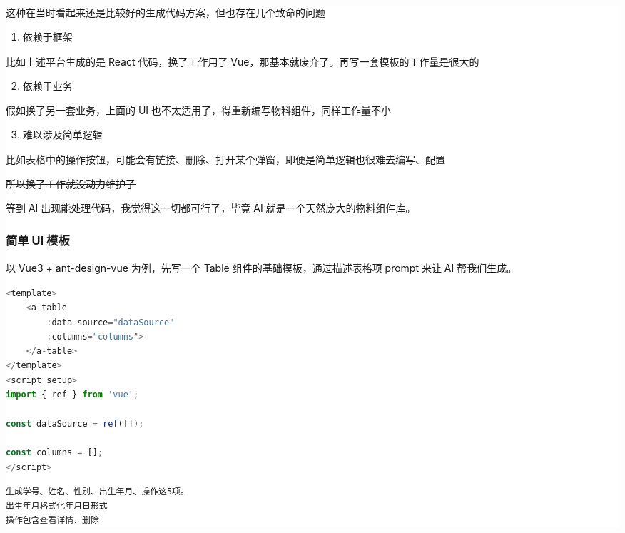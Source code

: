 这种在当时看起来还是比较好的生成代码方案，但也存在几个致命的问题

1. 依赖于框架

比如上述平台生成的是 React 代码，换了工作用了 Vue，那基本就废弃了。再写一套模板的工作量是很大的

2. 依赖于业务

假如换了另一套业务，上面的 UI 也不太适用了，得重新编写物料组件，同样工作量不小

3. 难以涉及简单逻辑

比如表格中的操作按钮，可能会有链接、删除、打开某个弹窗，即便是简单逻辑也很难去编写、配置

~~所以换了工作就没动力维护了~~

等到 AI 出现能处理代码，我觉得这一切都可行了，毕竟 AI 就是一个天然庞大的物料组件库。

### 简单 UI 模板

以 Vue3 + ant-design-vue 为例，先写一个 Table 组件的基础模板，通过描述表格项 prompt 来让 AI 帮我们生成。

```javascript
<template>
    <a-table
        :data-source="dataSource"
        :columns="columns">
    </a-table>
</template>
<script setup>
import { ref } from 'vue';

const dataSource = ref([]);

const columns = [];
</script>
```

```
生成学号、姓名、性别、出生年月、操作这5项。
出生年月格式化年月日形式
操作包含查看详情、删除
```
